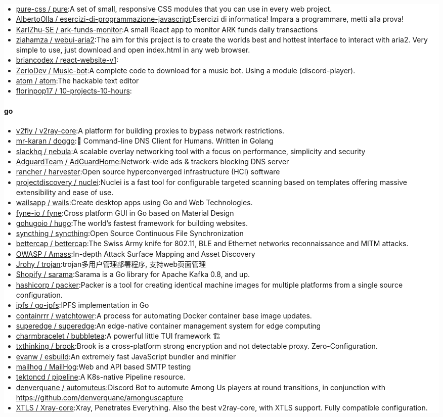 * [pure-css / pure](https://github.com/pure-css/pure):A set of small, responsive CSS modules that you can use in every web project.
* [AlbertoOlla / esercizi-di-programmazione-javascript](https://github.com/AlbertoOlla/esercizi-di-programmazione-javascript):Esercizi di informatica! Impara a programmare, metti alla prova!
* [KarlZhu-SE / ark-funds-monitor](https://github.com/KarlZhu-SE/ark-funds-monitor):A small React app to monitor ARK funds daily transactions
* [ziahamza / webui-aria2](https://github.com/ziahamza/webui-aria2):The aim for this project is to create the worlds best and hottest interface to interact with aria2. Very simple to use, just download and open index.html in any web browser.
* [briancodex / react-website-v1](https://github.com/briancodex/react-website-v1):
* [ZerioDev / Music-bot](https://github.com/ZerioDev/Music-bot):A complete code to download for a music bot. Using a module (discord-player).
* [atom / atom](https://github.com/atom/atom):The hackable text editor
* [florinpop17 / 10-projects-10-hours](https://github.com/florinpop17/10-projects-10-hours):

#### go
* [v2fly / v2ray-core](https://github.com/v2fly/v2ray-core):A platform for building proxies to bypass network restrictions.
* [mr-karan / doggo](https://github.com/mr-karan/doggo):🐶 Command-line DNS Client for Humans. Written in Golang
* [slackhq / nebula](https://github.com/slackhq/nebula):A scalable overlay networking tool with a focus on performance, simplicity and security
* [AdguardTeam / AdGuardHome](https://github.com/AdguardTeam/AdGuardHome):Network-wide ads & trackers blocking DNS server
* [rancher / harvester](https://github.com/rancher/harvester):Open source hyperconverged infrastructure (HCI) software
* [projectdiscovery / nuclei](https://github.com/projectdiscovery/nuclei):Nuclei is a fast tool for configurable targeted scanning based on templates offering massive extensibility and ease of use.
* [wailsapp / wails](https://github.com/wailsapp/wails):Create desktop apps using Go and Web Technologies.
* [fyne-io / fyne](https://github.com/fyne-io/fyne):Cross platform GUI in Go based on Material Design
* [gohugoio / hugo](https://github.com/gohugoio/hugo):The world’s fastest framework for building websites.
* [syncthing / syncthing](https://github.com/syncthing/syncthing):Open Source Continuous File Synchronization
* [bettercap / bettercap](https://github.com/bettercap/bettercap):The Swiss Army knife for 802.11, BLE and Ethernet networks reconnaissance and MITM attacks.
* [OWASP / Amass](https://github.com/OWASP/Amass):In-depth Attack Surface Mapping and Asset Discovery
* [Jrohy / trojan](https://github.com/Jrohy/trojan):trojan多用户管理部署程序, 支持web页面管理
* [Shopify / sarama](https://github.com/Shopify/sarama):Sarama is a Go library for Apache Kafka 0.8, and up.
* [hashicorp / packer](https://github.com/hashicorp/packer):Packer is a tool for creating identical machine images for multiple platforms from a single source configuration.
* [ipfs / go-ipfs](https://github.com/ipfs/go-ipfs):IPFS implementation in Go
* [containrrr / watchtower](https://github.com/containrrr/watchtower):A process for automating Docker container base image updates.
* [superedge / superedge](https://github.com/superedge/superedge):An edge-native container management system for edge computing
* [charmbracelet / bubbletea](https://github.com/charmbracelet/bubbletea):A powerful little TUI framework 🏗
* [txthinking / brook](https://github.com/txthinking/brook):Brook is a cross-platform strong encryption and not detectable proxy. Zero-Configuration.
* [evanw / esbuild](https://github.com/evanw/esbuild):An extremely fast JavaScript bundler and minifier
* [mailhog / MailHog](https://github.com/mailhog/MailHog):Web and API based SMTP testing
* [tektoncd / pipeline](https://github.com/tektoncd/pipeline):A K8s-native Pipeline resource.
* [denverquane / automuteus](https://github.com/denverquane/automuteus):Discord Bot to automute Among Us players at round transitions, in conjunction with https://github.com/denverquane/amonguscapture
* [XTLS / Xray-core](https://github.com/XTLS/Xray-core):Xray, Penetrates Everything. Also the best v2ray-core, with XTLS support. Fully compatible configuration.
